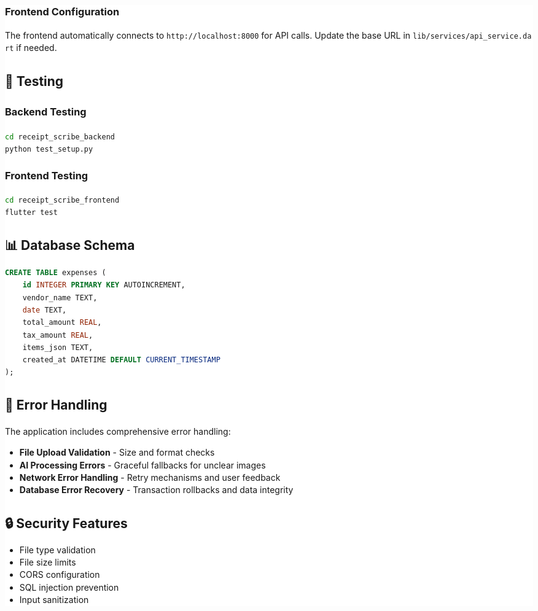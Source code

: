 ```env
```

### Frontend Configuration
The frontend automatically connects to `http://localhost:8000` for API calls. Update the base URL in `lib/services/api_service.dart` if needed.

## 🧪 Testing

### Backend Testing
```bash
cd receipt_scribe_backend
python test_setup.py
```

### Frontend Testing
```bash
cd receipt_scribe_frontend
flutter test
```

## 📊 Database Schema

```sql
CREATE TABLE expenses (
    id INTEGER PRIMARY KEY AUTOINCREMENT,
    vendor_name TEXT,
    date TEXT,
    total_amount REAL,
    tax_amount REAL,
    items_json TEXT,
    created_at DATETIME DEFAULT CURRENT_TIMESTAMP
);
```

## 🚨 Error Handling

The application includes comprehensive error handling:

- **File Upload Validation** - Size and format checks
- **AI Processing Errors** - Graceful fallbacks for unclear images
- **Network Error Handling** - Retry mechanisms and user feedback
- **Database Error Recovery** - Transaction rollbacks and data integrity

## 🔒 Security Features

- File type validation
- File size limits
- CORS configuration
- SQL injection prevention
- Input sanitization
